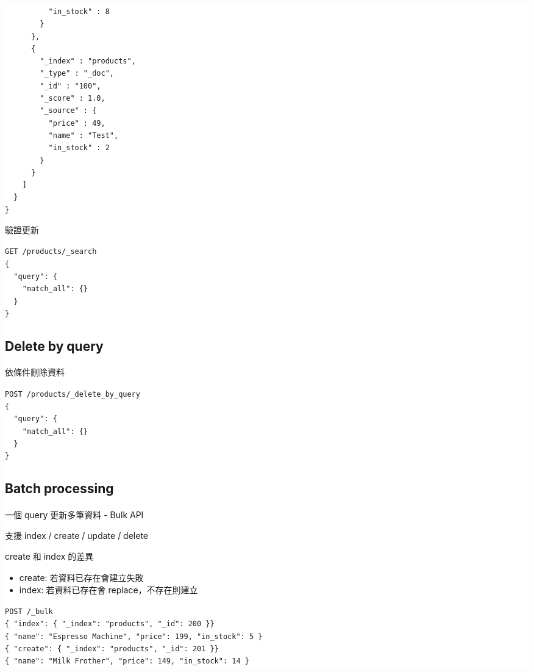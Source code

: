 ```
          "in_stock" : 8
        }
      },
      {
        "_index" : "products",
        "_type" : "_doc",
        "_id" : "100",
        "_score" : 1.0,
        "_source" : {
          "price" : 49,
          "name" : "Test",
          "in_stock" : 2
        }
      }
    ]
  }
}
```

驗證更新
```
GET /products/_search
{
  "query": {
    "match_all": {}
  }
}
```

## Delete by query
依條件刪除資料

```
POST /products/_delete_by_query
{
  "query": {
    "match_all": {}
  }
}
```

## Batch processing
一個 query 更新多筆資料 - Bulk API

支援 index / create / update / delete

create 和 index 的差異
- create: 若資料已存在會建立失敗
- index: 若資料已存在會 replace，不存在則建立

```
POST /_bulk
{ "index": { "_index": "products", "_id": 200 }}
{ "name": "Espresso Machine", "price": 199, "in_stock": 5 }
{ "create": { "_index": "products", "_id": 201 }}
{ "name": "Milk Frother", "price": 149, "in_stock": 14 }
```
